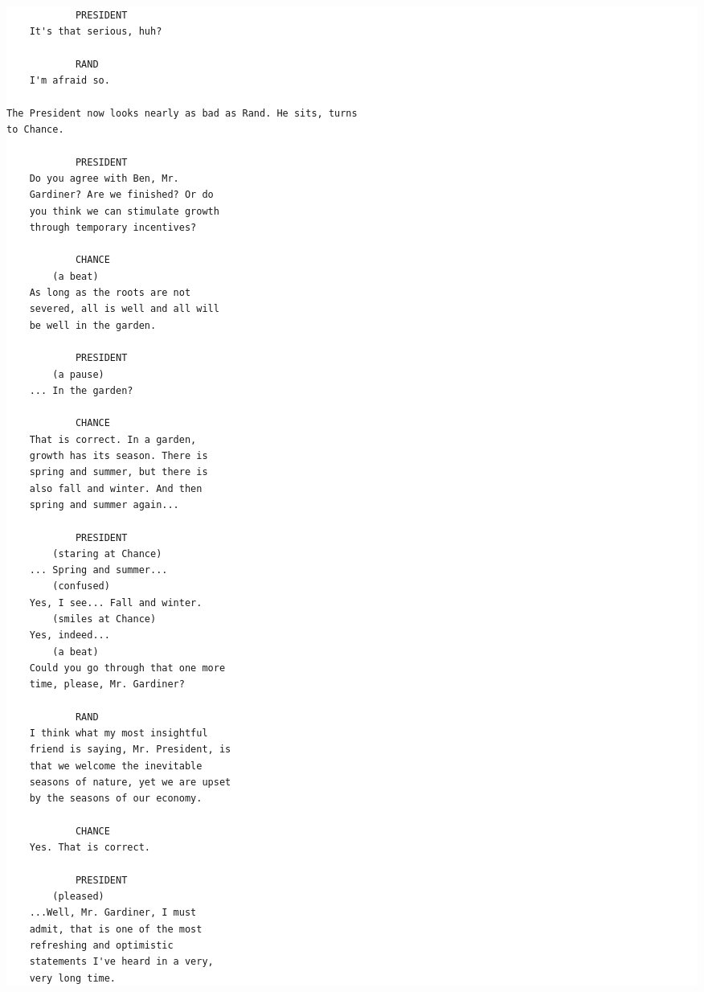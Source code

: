 				PRESIDENT 
		It's that serious, huh?

				RAND 
		I'm afraid so.

	The President now looks nearly as bad as Rand. He sits, turns
	to Chance.

				PRESIDENT 
		Do you agree with Ben, Mr.
		Gardiner? Are we finished? Or do
		you think we can stimulate growth
		through temporary incentives?

				CHANCE 
			(a beat)
		As long as the roots are not
		severed, all is well and all will
		be well in the garden.

				PRESIDENT
			(a pause)
		... In the garden?

				CHANCE 
		That is correct. In a garden,
		growth has its season. There is
		spring and summer, but there is
		also fall and winter. And then
		spring and summer again...

				PRESIDENT 
			(staring at Chance)
		... Spring and summer...
			(confused)
		Yes, I see... Fall and winter.
			(smiles at Chance)
		Yes, indeed...
			(a beat)
		Could you go through that one more
		time, please, Mr. Gardiner?

				RAND 
		I think what my most insightful
		friend is saying, Mr. President, is
		that we welcome the inevitable
		seasons of nature, yet we are upset
		by the seasons of our economy.

				CHANCE 
		Yes. That is correct.

				PRESIDENT 
			(pleased)
		...Well, Mr. Gardiner, I must
		admit, that is one of the most
		refreshing and optimistic
		statements I've heard in a very,
		very long time.
